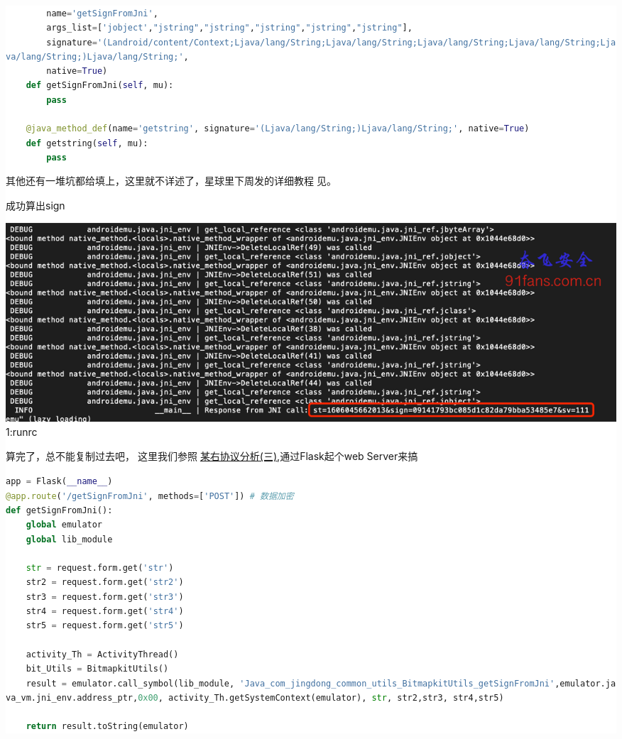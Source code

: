 ```py
        name='getSignFromJni',
        args_list=['jobject',"jstring","jstring","jstring","jstring","jstring"],
        signature='(Landroid/content/Context;Ljava/lang/String;Ljava/lang/String;Ljava/lang/String;Ljava/lang/String;Ljava/lang/String;)Ljava/lang/String;',
        native=True)
    def getSignFromJni(self, mu):
        pass

    @java_method_def(name='getstring', signature='(Ljava/lang/String;)Ljava/lang/String;', native=True)
    def getstring(self, mu):
        pass
```

其他还有一堆坑都给填上，这里就不详述了，星球里下周发的详细教程 见。

成功算出sign

![runrc](images/runrc.png)1:runrc

算完了，总不能复制过去吧， 这里我们参照 [某右协议分析(三)](http://91fans.com.cn/post/zysignthr/),通过Flask起个web Server来搞

```py
app = Flask(__name__)
@app.route('/getSignFromJni', methods=['POST']) # 数据加密
def getSignFromJni():
    global emulator
    global lib_module

    str = request.form.get('str')
    str2 = request.form.get('str2')
    str3 = request.form.get('str3')
    str4 = request.form.get('str4')
    str5 = request.form.get('str5')

    activity_Th = ActivityThread()
    bit_Utils = BitmapkitUtils()
    result = emulator.call_symbol(lib_module, 'Java_com_jingdong_common_utils_BitmapkitUtils_getSignFromJni',emulator.java_vm.jni_env.address_ptr,0x00, activity_Th.getSystemContext(emulator), str, str2,str3, str4,str5)

    return result.toString(emulator)
```
